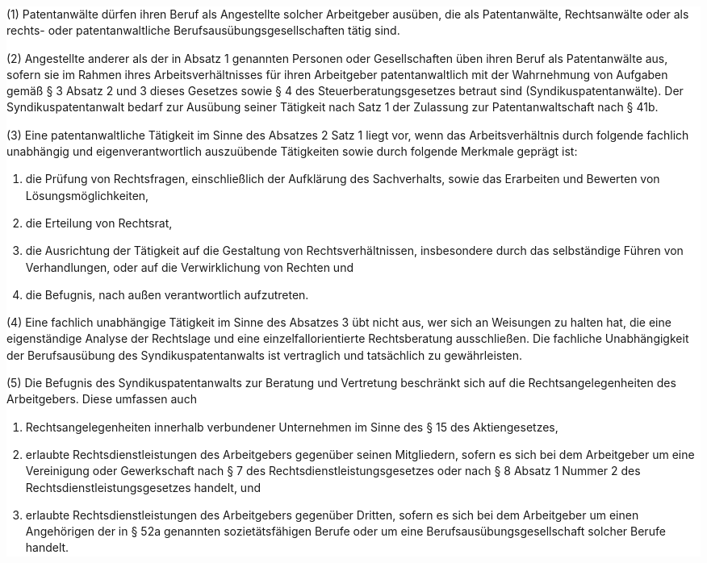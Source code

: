 (1) Patentanwälte dürfen ihren Beruf als Angestellte solcher
Arbeitgeber ausüben, die als Patentanwälte, Rechtsanwälte oder als
rechts- oder patentanwaltliche Berufsausübungsgesellschaften tätig
sind.

(2) Angestellte anderer als der in Absatz 1 genannten Personen oder
Gesellschaften üben ihren Beruf als Patentanwälte aus, sofern sie im
Rahmen ihres Arbeitsverhältnisses für ihren Arbeitgeber
patentanwaltlich mit der Wahrnehmung von Aufgaben gemäß § 3 Absatz 2
und 3 dieses Gesetzes sowie § 4 des Steuerberatungsgesetzes betraut
sind (Syndikuspatentanwälte). Der Syndikuspatentanwalt bedarf zur
Ausübung seiner Tätigkeit nach Satz 1 der Zulassung zur
Patentanwaltschaft nach § 41b.

(3) Eine patentanwaltliche Tätigkeit im Sinne des Absatzes 2 Satz 1
liegt vor, wenn das Arbeitsverhältnis durch folgende fachlich
unabhängig und eigenverantwortlich auszuübende Tätigkeiten sowie durch
folgende Merkmale geprägt ist:

1.  die Prüfung von Rechtsfragen, einschließlich der Aufklärung des
    Sachverhalts, sowie das Erarbeiten und Bewerten von
    Lösungsmöglichkeiten,


2.  die Erteilung von Rechtsrat,


3.  die Ausrichtung der Tätigkeit auf die Gestaltung von
    Rechtsverhältnissen, insbesondere durch das selbständige Führen von
    Verhandlungen, oder auf die Verwirklichung von Rechten und


4.  die Befugnis, nach außen verantwortlich aufzutreten.




(4) Eine fachlich unabhängige Tätigkeit im Sinne des Absatzes 3 übt
nicht aus, wer sich an Weisungen zu halten hat, die eine eigenständige
Analyse der Rechtslage und eine einzelfallorientierte Rechtsberatung
ausschließen. Die fachliche Unabhängigkeit der Berufsausübung des
Syndikuspatentanwalts ist vertraglich und tatsächlich zu
gewährleisten.

(5) Die Befugnis des Syndikuspatentanwalts zur Beratung und Vertretung
beschränkt sich auf die Rechtsangelegenheiten des Arbeitgebers. Diese
umfassen auch

1.  Rechtsangelegenheiten innerhalb verbundener Unternehmen im Sinne des §
    15 des Aktiengesetzes,


2.  erlaubte Rechtsdienstleistungen des Arbeitgebers gegenüber seinen
    Mitgliedern, sofern es sich bei dem Arbeitgeber um eine Vereinigung
    oder Gewerkschaft nach § 7 des Rechtsdienstleistungsgesetzes oder nach
    § 8 Absatz 1 Nummer 2 des Rechtsdienstleistungsgesetzes handelt, und


3.  erlaubte Rechtsdienstleistungen des Arbeitgebers gegenüber Dritten,
    sofern es sich bei dem Arbeitgeber um einen Angehörigen der in § 52a
    genannten sozietätsfähigen Berufe oder um eine
    Berufsausübungsgesellschaft solcher Berufe handelt.
